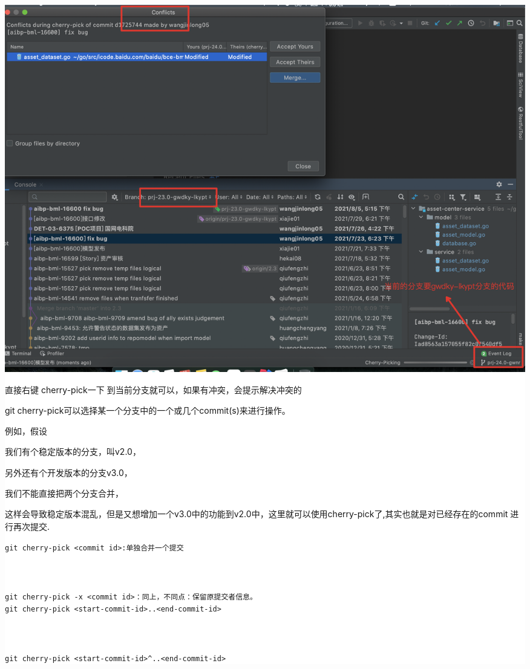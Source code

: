 ![image-20210807022443750](pic/git常用操作/image-20210807022443750.png)



直接右键 cherry-pick一下 到当前分支就可以，如果有冲突，会提示解决冲突的



git cherry-pick可以选择某一个分支中的一个或几个commit(s)来进行操作。

例如，假设

我们有个稳定版本的分支，叫v2.0，

另外还有个开发版本的分支v3.0，

我们不能直接把两个分支合并，

这样会导致稳定版本混乱，但是又想增加一个v3.0中的功能到v2.0中，这里就可以使用cherry-pick了,其实也就是对已经存在的commit 进行再次提交.

```
git cherry-pick <commit id>:单独合并一个提交



git cherry-pick -x <commit id>：同上，不同点：保留原提交者信息。
git cherry-pick <start-commit-id>..<end-commit-id>



git cherry-pick <start-commit-id>^..<end-commit-id>
```
